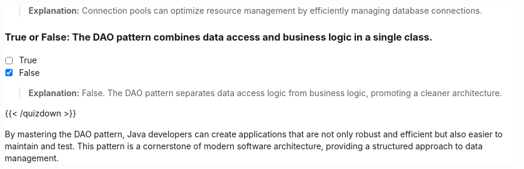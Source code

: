 > **Explanation:** Connection pools can optimize resource management by efficiently managing database connections.

### True or False: The DAO pattern combines data access and business logic in a single class.

- [ ] True
- [x] False

> **Explanation:** False. The DAO pattern separates data access logic from business logic, promoting a cleaner architecture.

{{< /quizdown >}}

By mastering the DAO pattern, Java developers can create applications that are not only robust and efficient but also easier to maintain and test. This pattern is a cornerstone of modern software architecture, providing a structured approach to data management.
